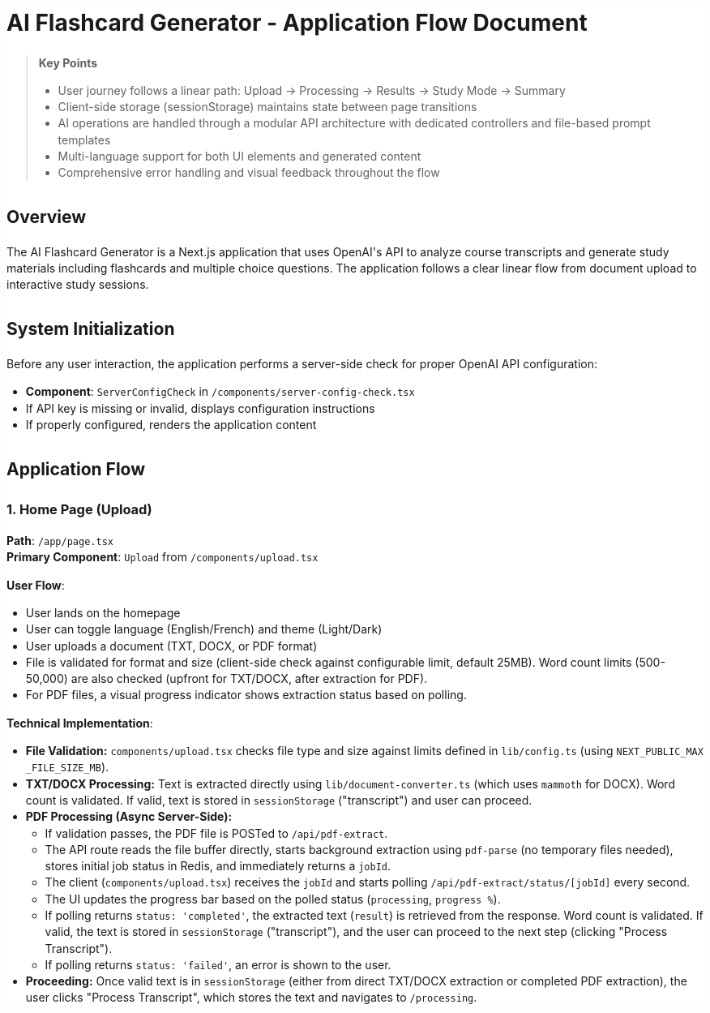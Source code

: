 # AI Flashcard Generator - Application Flow Document

> **Key Points**
> - User journey follows a linear path: Upload → Processing → Results → Study Mode → Summary
> - Client-side storage (sessionStorage) maintains state between page transitions
> - AI operations are handled through a modular API architecture with dedicated controllers and file-based prompt templates
> - Multi-language support for both UI elements and generated content
> - Comprehensive error handling and visual feedback throughout the flow

## Overview

The AI Flashcard Generator is a Next.js application that uses OpenAI's API to analyze course transcripts and generate study materials including flashcards and multiple choice questions. The application follows a clear linear flow from document upload to interactive study sessions.

## System Initialization

Before any user interaction, the application performs a server-side check for proper OpenAI API configuration:

- **Component**: `ServerConfigCheck` in `/components/server-config-check.tsx`
- If API key is missing or invalid, displays configuration instructions
- If properly configured, renders the application content

## Application Flow

### 1. Home Page (Upload)

**Path**: `/app/page.tsx`  
**Primary Component**: `Upload` from `/components/upload.tsx`

**User Flow**:
- User lands on the homepage
- User can toggle language (English/French) and theme (Light/Dark)
- User uploads a document (TXT, DOCX, or PDF format)
- File is validated for format and size (client-side check against configurable limit, default 25MB). Word count limits (500-50,000) are also checked (upfront for TXT/DOCX, after extraction for PDF).
- For PDF files, a visual progress indicator shows extraction status based on polling.

**Technical Implementation**:
- **File Validation:** `components/upload.tsx` checks file type and size against limits defined in `lib/config.ts` (using `NEXT_PUBLIC_MAX_FILE_SIZE_MB`).
- **TXT/DOCX Processing:** Text is extracted directly using `lib/document-converter.ts` (which uses `mammoth` for DOCX). Word count is validated. If valid, text is stored in `sessionStorage` ("transcript") and user can proceed.
- **PDF Processing (Async Server-Side):**
  - If validation passes, the PDF file is POSTed to `/api/pdf-extract`.
  - The API route reads the file buffer directly, starts background extraction using `pdf-parse` (no temporary files needed), stores initial job status in Redis, and immediately returns a `jobId`.
  - The client (`components/upload.tsx`) receives the `jobId` and starts polling `/api/pdf-extract/status/[jobId]` every second.
  - The UI updates the progress bar based on the polled status (`processing`, `progress %`).
  - If polling returns `status: 'completed'`, the extracted text (`result`) is retrieved from the response. Word count is validated. If valid, the text is stored in `sessionStorage` ("transcript"), and the user can proceed to the next step (clicking "Process Transcript").
  - If polling returns `status: 'failed'`, an error is shown to the user.
- **Proceeding:** Once valid text is in `sessionStorage` (either from direct TXT/DOCX extraction or completed PDF extraction), the user clicks "Process Transcript", which stores the text and navigates to `/processing`.
